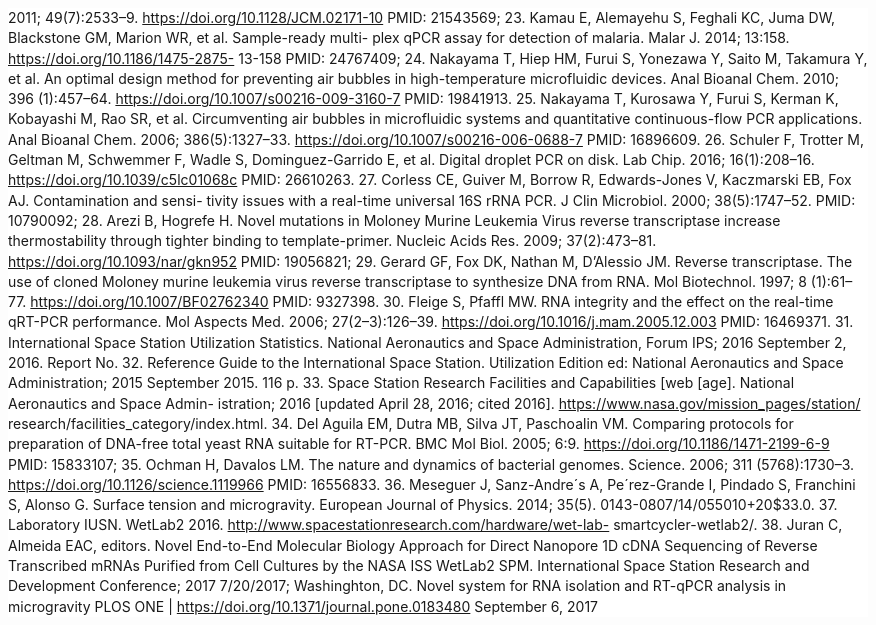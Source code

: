 2011; 49(7):2533–9. https://doi.org/10.1128/JCM.02171-10 PMID: 21543569;
23.
Kamau E, Alemayehu S, Feghali KC, Juma DW, Blackstone GM, Marion WR, et al. Sample-ready multi-
plex qPCR assay for detection of malaria. Malar J. 2014; 13:158. https://doi.org/10.1186/1475-2875-
13-158 PMID: 24767409;
24.
Nakayama T, Hiep HM, Furui S, Yonezawa Y, Saito M, Takamura Y, et al. An optimal design method
for preventing air bubbles in high-temperature microfluidic devices. Anal Bioanal Chem. 2010; 396
(1):457–64. https://doi.org/10.1007/s00216-009-3160-7 PMID: 19841913.
25.
Nakayama T, Kurosawa Y, Furui S, Kerman K, Kobayashi M, Rao SR, et al. Circumventing air bubbles
in microfluidic systems and quantitative continuous-flow PCR applications. Anal Bioanal Chem. 2006;
386(5):1327–33. https://doi.org/10.1007/s00216-006-0688-7 PMID: 16896609.
26.
Schuler F, Trotter M, Geltman M, Schwemmer F, Wadle S, Dominguez-Garrido E, et al. Digital droplet
PCR on disk. Lab Chip. 2016; 16(1):208–16. https://doi.org/10.1039/c5lc01068c PMID: 26610263.
27.
Corless CE, Guiver M, Borrow R, Edwards-Jones V, Kaczmarski EB, Fox AJ. Contamination and sensi-
tivity issues with a real-time universal 16S rRNA PCR. J Clin Microbiol. 2000; 38(5):1747–52. PMID:
10790092;
28.
Arezi B, Hogrefe H. Novel mutations in Moloney Murine Leukemia Virus reverse transcriptase increase
thermostability through tighter binding to template-primer. Nucleic Acids Res. 2009; 37(2):473–81.
https://doi.org/10.1093/nar/gkn952 PMID: 19056821;
29.
Gerard GF, Fox DK, Nathan M, D’Alessio JM. Reverse transcriptase. The use of cloned Moloney
murine leukemia virus reverse transcriptase to synthesize DNA from RNA. Mol Biotechnol. 1997; 8
(1):61–77. https://doi.org/10.1007/BF02762340 PMID: 9327398.
30.
Fleige S, Pfaffl MW. RNA integrity and the effect on the real-time qRT-PCR performance. Mol Aspects
Med. 2006; 27(2–3):126–39. https://doi.org/10.1016/j.mam.2005.12.003 PMID: 16469371.
31.
International Space Station Utilization Statistics. National Aeronautics and Space Administration,
Forum IPS; 2016 September 2, 2016. Report No.
32.
Reference Guide to the International Space Station. Utilization Edition ed: National Aeronautics and
Space Administration; 2015 September 2015. 116 p.
33.
Space Station Research Facilities and Capabilities [web [age]. National Aeronautics and Space Admin-
istration; 2016 [updated April 28, 2016; cited 2016]. https://www.nasa.gov/mission_pages/station/
research/facilities_category/index.html.
34.
Del Aguila EM, Dutra MB, Silva JT, Paschoalin VM. Comparing protocols for preparation of DNA-free
total yeast RNA suitable for RT-PCR. BMC Mol Biol. 2005; 6:9. https://doi.org/10.1186/1471-2199-6-9
PMID: 15833107;
35.
Ochman H, Davalos LM. The nature and dynamics of bacterial genomes. Science. 2006; 311
(5768):1730–3. https://doi.org/10.1126/science.1119966 PMID: 16556833.
36.
Meseguer J, Sanz-Andre´s A, Pe´rez-Grande I, Pindado S, Franchini S, Alonso G. Surface tension and
microgravity. European Journal of Physics. 2014; 35(5). 0143-0807/14/055010+20$33.0.
37.
Laboratory IUSN. WetLab2 2016. http://www.spacestationresearch.com/hardware/wet-lab-
smartcycler-wetlab2/.
38.
Juran C, Almeida EAC, editors. Novel End-to-End Molecular Biology Approach for Direct Nanopore 1D
cDNA Sequencing of Reverse Transcribed mRNAs Purified from Cell Cultures by the NASA ISS
WetLab2 SPM. International Space Station Research and Development Conference; 2017 7/20/2017;
Washinghton, DC.
Novel system for RNA isolation and RT-qPCR analysis in microgravity
PLOS ONE | https://doi.org/10.1371/journal.pone.0183480
September 6, 2017